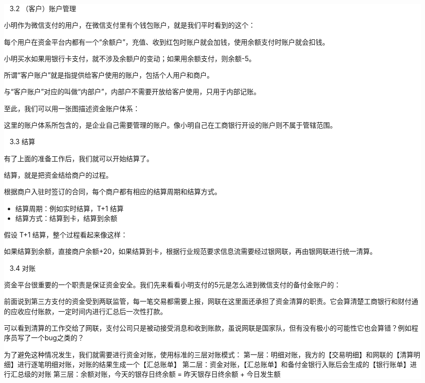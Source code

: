 
   3.2 （客户）账户管理


小明作为微信支付的用户，在微信支付里有个钱包账户，就是我们平时看到的这个：




每个用户在资金平台内都有一个“余额户”，充值、收到红包时账户就会加钱，使用余额支付时账户就会扣钱。


小明买水如果用银行卡支付，就不涉及余额户的变动；如果用余额支付，则余额-5。


所谓“客户账户”就是指提供给客户使用的账户，包括个人用户和商户。


与“客户账户”对应的叫做“内部户”，内部户不需要开放给客户使用，只用于内部记账。


至此，我们可以用一张图描述资金账户体系：




这里的账户体系所包含的，是企业自己需要管理的账户。像小明自己在工商银行开设的账户则不属于管辖范围。


   3.3 结算


有了上面的准备工作后，我们就可以开始结算了。


结算，就是把资金结给商户的过程。


根据商户入驻时签订的合同，每个商户都有相应的结算周期和结算方式。


- 结算周期：例如实时结算，T+1 结算
- 结算方式：结算到卡，结算到余额


假设 T+1 结算，整个过程看起来像这样：




如果结算到余额，直接商户余额+20，如果结算到卡，根据行业规范要求信息流需要经过银网联，再由银网联进行统一清算。


   3.4 对账


资金平台很重要的一个职责是保证资金安全。我们先来看看小明支付的5元是怎么进到微信支付的备付金账户的：




前面说到第三方支付的资金受到两联监管，每一笔交易都需要上报，网联在这里面还承担了资金清算的职责。它会算清楚工商银行和财付通的应收应付账款，一定时间内进行汇总后一次性打款。


可以看到清算的工作交给了网联，支付公司只是被动接受消息和收到账款，虽说网联是国家队，但有没有极小的可能性它也会算错？例如程序员写了一个bug之类的？


为了避免这种情况发生，我们就需要进行资金对账，使用标准的三层对账模式：
第一层：明细对账，我方的【交易明细】和网联的【清算明细】进行逐笔明细对账，对账的结果生成一个【汇总账单】
第二层：资金对账，【汇总账单】和备付金银行入账后会生成的【银行账单】进行汇总级的对账
第三层：余额对账，今天的银存日终余额 = 昨天银存日终余额 + 今日发生额

